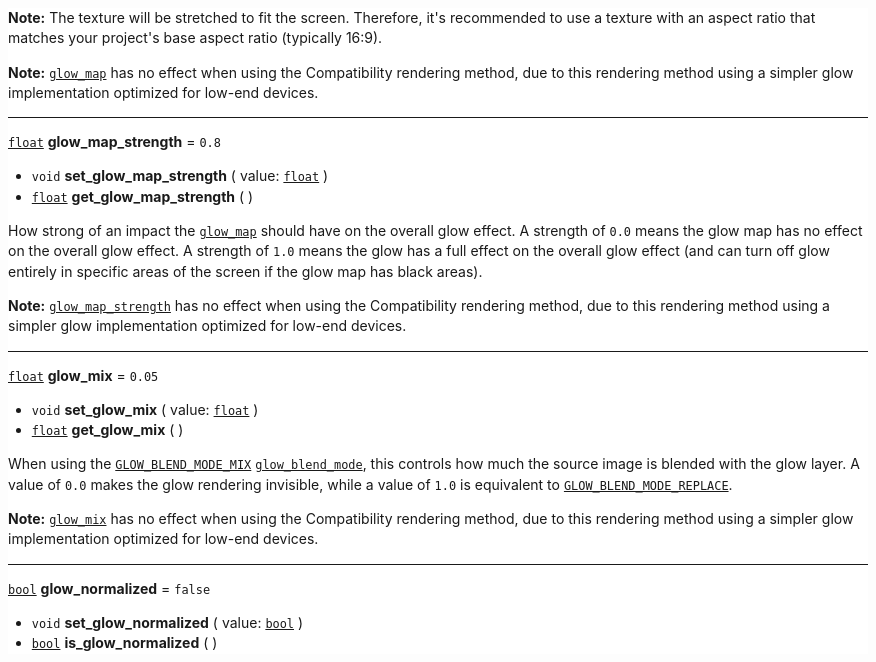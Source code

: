  **Note:** The texture will be stretched to fit the screen. Therefore, it's recommended to use a texture with an aspect ratio that matches your project's base aspect ratio (typically 16:9).

 **Note:** [`glow_map`](#class_environment_property_glow_map) has no effect when using the Compatibility rendering method, due to this rendering method using a simpler glow implementation optimized for low-end devices.



---

<div id="_class_environment_property_glow_map_strength"></div>

[`float`](class_float.md) **glow_map_strength** = ``0.8`` <div id="class_environment_property_glow_map_strength"></div>

- `void` **set_glow_map_strength** ( value: [`float`](class_float.md) )
- [`float`](class_float.md) **get_glow_map_strength** ( )

How strong of an impact the [`glow_map`](#class_environment_property_glow_map) should have on the overall glow effect. A strength of `0.0` means the glow map has no effect on the overall glow effect. A strength of `1.0` means the glow has a full effect on the overall glow effect (and can turn off glow entirely in specific areas of the screen if the glow map has black areas).

 **Note:** [`glow_map_strength`](#class_environment_property_glow_map_strength) has no effect when using the Compatibility rendering method, due to this rendering method using a simpler glow implementation optimized for low-end devices.



---

<div id="_class_environment_property_glow_mix"></div>

[`float`](class_float.md) **glow_mix** = ``0.05`` <div id="class_environment_property_glow_mix"></div>

- `void` **set_glow_mix** ( value: [`float`](class_float.md) )
- [`float`](class_float.md) **get_glow_mix** ( )

When using the [`GLOW_BLEND_MODE_MIX`](#class_environment_constant_glow_blend_mode_mix) [`glow_blend_mode`](#class_environment_property_glow_blend_mode), this controls how much the source image is blended with the glow layer. A value of `0.0` makes the glow rendering invisible, while a value of `1.0` is equivalent to [`GLOW_BLEND_MODE_REPLACE`](#class_environment_constant_glow_blend_mode_replace).

 **Note:** [`glow_mix`](#class_environment_property_glow_mix) has no effect when using the Compatibility rendering method, due to this rendering method using a simpler glow implementation optimized for low-end devices.



---

<div id="_class_environment_property_glow_normalized"></div>

[`bool`](class_bool.md) **glow_normalized** = ``false`` <div id="class_environment_property_glow_normalized"></div>

- `void` **set_glow_normalized** ( value: [`bool`](class_bool.md) )
- [`bool`](class_bool.md) **is_glow_normalized** ( )
